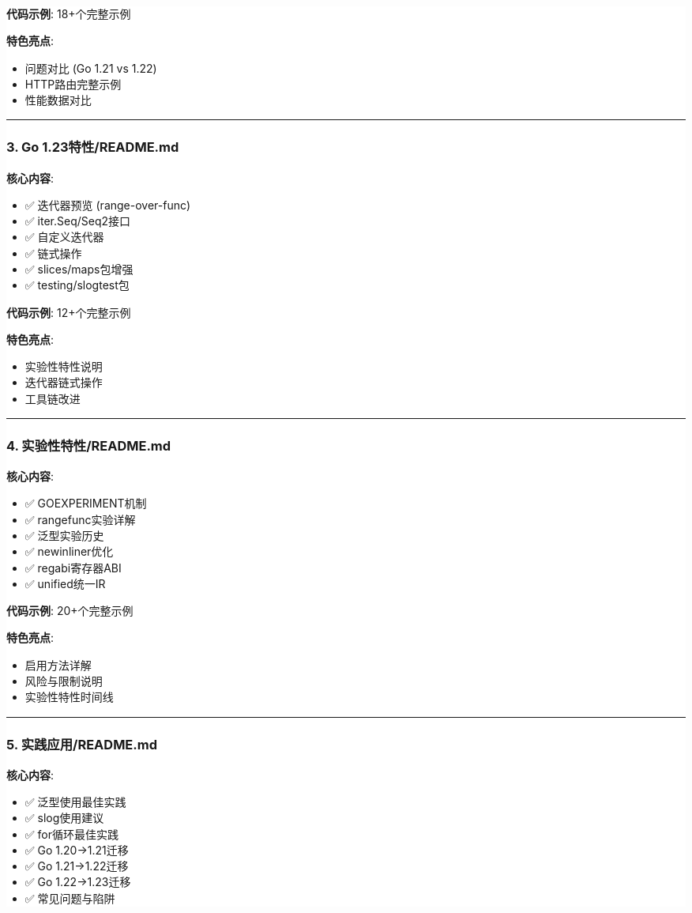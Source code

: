 **代码示例**: 18+个完整示例

**特色亮点**:
- 问题对比 (Go 1.21 vs 1.22)
- HTTP路由完整示例
- 性能数据对比

---

### 3. Go 1.23特性/README.md

**核心内容**:
- ✅ 迭代器预览 (range-over-func)
- ✅ iter.Seq/Seq2接口
- ✅ 自定义迭代器
- ✅ 链式操作
- ✅ slices/maps包增强
- ✅ testing/slogtest包

**代码示例**: 12+个完整示例

**特色亮点**:
- 实验性特性说明
- 迭代器链式操作
- 工具链改进

---

### 4. 实验性特性/README.md

**核心内容**:
- ✅ GOEXPERIMENT机制
- ✅ rangefunc实验详解
- ✅ 泛型实验历史
- ✅ newinliner优化
- ✅ regabi寄存器ABI
- ✅ unified统一IR

**代码示例**: 20+个完整示例

**特色亮点**:
- 启用方法详解
- 风险与限制说明
- 实验性特性时间线

---

### 5. 实践应用/README.md

**核心内容**:
- ✅ 泛型使用最佳实践
- ✅ slog使用建议
- ✅ for循环最佳实践
- ✅ Go 1.20→1.21迁移
- ✅ Go 1.21→1.22迁移
- ✅ Go 1.22→1.23迁移
- ✅ 常见问题与陷阱
